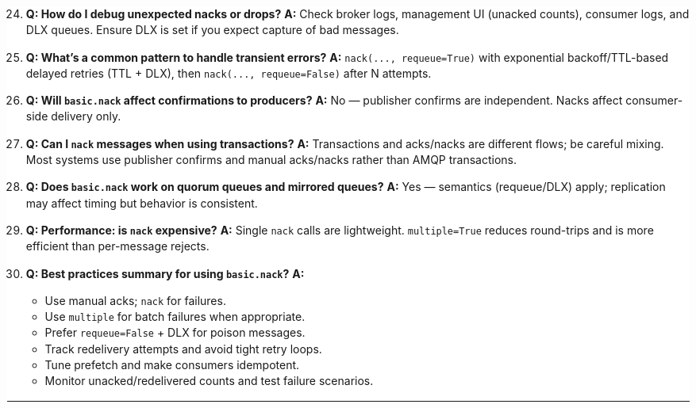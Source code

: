 24. **Q: How do I debug unexpected nacks or drops?**
    **A:** Check broker logs, management UI (unacked counts), consumer logs, and DLX queues. Ensure DLX is set if you expect capture of bad messages.

25. **Q: What’s a common pattern to handle transient errors?**
    **A:** `nack(..., requeue=True)` with exponential backoff/TTL-based delayed retries (TTL + DLX), then `nack(..., requeue=False)` after N attempts.

26. **Q: Will `basic.nack` affect confirmations to producers?**
    **A:** No — publisher confirms are independent. Nacks affect consumer-side delivery only.

27. **Q: Can I `nack` messages when using transactions?**
    **A:** Transactions and acks/nacks are different flows; be careful mixing. Most systems use publisher confirms and manual acks/nacks rather than AMQP transactions.

28. **Q: Does `basic.nack` work on quorum queues and mirrored queues?**
    **A:** Yes — semantics (requeue/DLX) apply; replication may affect timing but behavior is consistent.

29. **Q: Performance: is `nack` expensive?**
    **A:** Single `nack` calls are lightweight. `multiple=True` reduces round-trips and is more efficient than per-message rejects.

30. **Q: Best practices summary for using `basic.nack`?**
    **A:**

    * Use manual acks; `nack` for failures.
    * Use `multiple` for batch failures when appropriate.
    * Prefer `requeue=False` + DLX for poison messages.
    * Track redelivery attempts and avoid tight retry loops.
    * Tune prefetch and make consumers idempotent.
    * Monitor unacked/redelivered counts and test failure scenarios.

---
